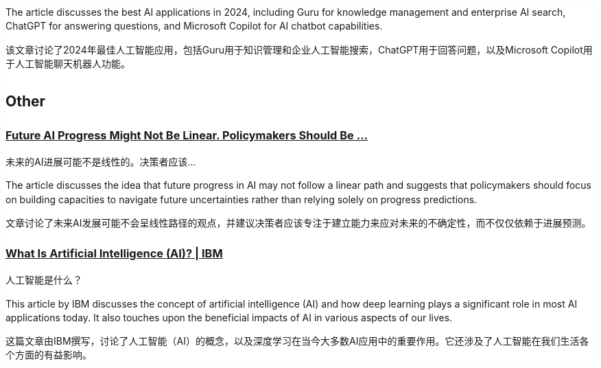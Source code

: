 The article discusses the best AI applications in 2024, including Guru for knowledge management and enterprise AI search, ChatGPT for answering questions, and Microsoft Copilot for AI chatbot capabilities.

该文章讨论了2024年最佳人工智能应用，包括Guru用于知识管理和企业人工智能搜索，ChatGPT用于回答问题，以及Microsoft Copilot用于人工智能聊天机器人功能。

## Other

### [Future AI Progress Might Not Be Linear. Policymakers Should Be ...](https://www.techpolicy.press/future-ai-progress-might-not-be-linear/)
未来的AI进展可能不是线性的。决策者应该...

The article discusses the idea that future progress in AI may not follow a linear path and suggests that policymakers should focus on building capacities to navigate future uncertainties rather than relying solely on progress predictions.

文章讨论了未来AI发展可能不会呈线性路径的观点，并建议决策者应该专注于建立能力来应对未来的不确定性，而不仅仅依赖于进展预测。

### [What Is Artificial Intelligence (AI)? | IBM](https://www.ibm.com/topics/artificial-intelligence)
人工智能是什么？

This article by IBM discusses the concept of artificial intelligence (AI) and how deep learning plays a significant role in most AI applications today. It also touches upon the beneficial impacts of AI in various aspects of our lives.

这篇文章由IBM撰写，讨论了人工智能（AI）的概念，以及深度学习在当今大多数AI应用中的重要作用。它还涉及了人工智能在我们生活各个方面的有益影响。


